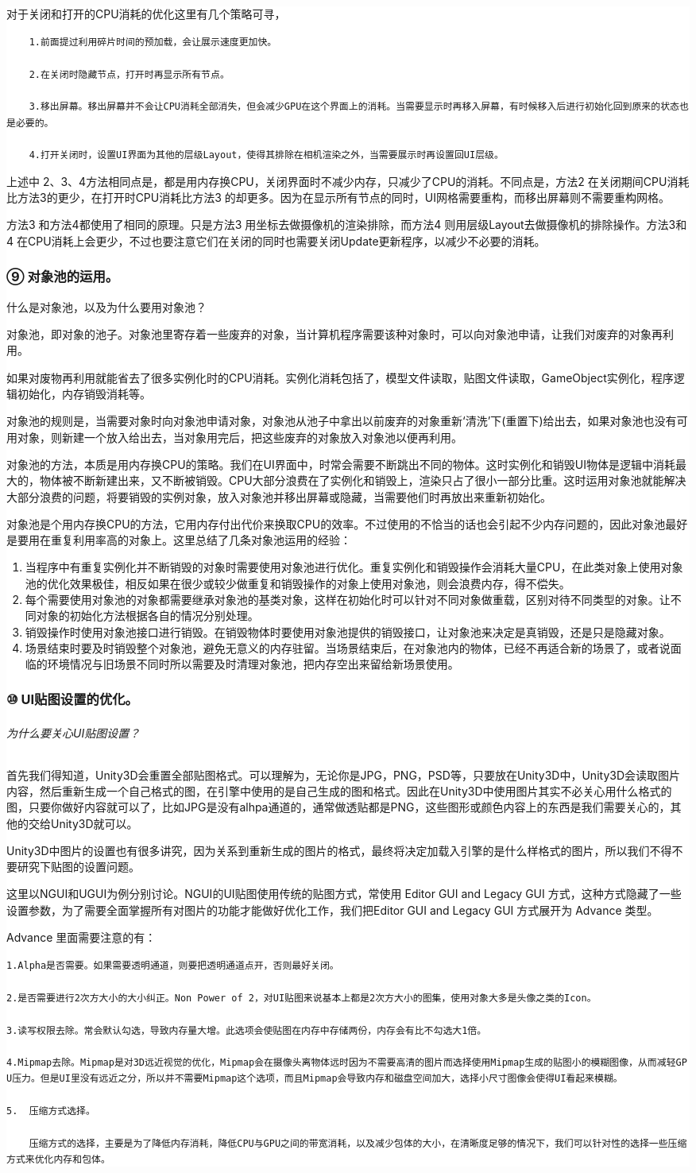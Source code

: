 对于关闭和打开的CPU消耗的优化这里有几个策略可寻，

```
	1.前面提过利用碎片时间的预加载，会让展示速度更加快。

	2.在关闭时隐藏节点，打开时再显示所有节点。

	3.移出屏幕。移出屏幕并不会让CPU消耗全部消失，但会减少GPU在这个界面上的消耗。当需要显示时再移入屏幕，有时候移入后进行初始化回到原来的状态也是必要的。

	4.打开关闭时，设置UI界面为其他的层级Layout，使得其排除在相机渲染之外，当需要展示时再设置回UI层级。
```

上述中 2、3、4方法相同点是，都是用内存换CPU，关闭界面时不减少内存，只减少了CPU的消耗。不同点是，方法2 在关闭期间CPU消耗比方法3的更少，在打开时CPU消耗比方法3 的却更多。因为在显示所有节点的同时，UI网格需要重构，而移出屏幕则不需要重构网格。

方法3 和方法4都使用了相同的原理。只是方法3 用坐标去做摄像机的渲染排除，而方法4 则用层级Layout去做摄像机的排除操作。方法3和4 在CPU消耗上会更少，不过也要注意它们在关闭的同时也需要关闭Update更新程序，以减少不必要的消耗。

### ⑨ 对象池的运用。

什么是对象池，以及为什么要用对象池？

对象池，即对象的池子。对象池里寄存着一些废弃的对象，当计算机程序需要该种对象时，可以向对象池申请，让我们对废弃的对象再利用。

如果对废物再利用就能省去了很多实例化时的CPU消耗。实例化消耗包括了，模型文件读取，贴图文件读取，GameObject实例化，程序逻辑初始化，内存销毁消耗等。

对象池的规则是，当需要对象时向对象池申请对象，对象池从池子中拿出以前废弃的对象重新‘清洗’下(重置下)给出去，如果对象池也没有可用对象，则新建一个放入给出去，当对象用完后，把这些废弃的对象放入对象池以便再利用。

对象池的方法，本质是用内存换CPU的策略。我们在UI界面中，时常会需要不断跳出不同的物体。这时实例化和销毁UI物体是逻辑中消耗最大的，物体被不断新建出来，又不断被销毁。CPU大部分浪费在了实例化和销毁上，渲染只占了很小一部分比重。这时运用对象池就能解决大部分浪费的问题，将要销毁的实例对象，放入对象池并移出屏幕或隐藏，当需要他们时再放出来重新初始化。

对象池是个用内存换CPU的方法，它用内存付出代价来换取CPU的效率。不过使用的不恰当的话也会引起不少内存问题的，因此对象池最好是要用在重复利用率高的对象上。这里总结了几条对象池运用的经验：

1. 当程序中有重复实例化并不断销毁的对象时需要使用对象池进行优化。重复实例化和销毁操作会消耗大量CPU，在此类对象上使用对象池的优化效果极佳，相反如果在很少或较少做重复和销毁操作的对象上使用对象池，则会浪费内存，得不偿失。
2. 每个需要使用对象池的对象都需要继承对象池的基类对象，这样在初始化时可以针对不同对象做重载，区别对待不同类型的对象。让不同对象的初始化方法根据各自的情况分别处理。
3. 销毁操作时使用对象池接口进行销毁。在销毁物体时要使用对象池提供的销毁接口，让对象池来决定是真销毁，还是只是隐藏对象。
4. 场景结束时要及时销毁整个对象池，避免无意义的内存驻留。当场景结束后，在对象池内的物体，已经不再适合新的场景了，或者说面临的环境情况与旧场景不同时所以需要及时清理对象池，把内存空出来留给新场景使用。

### ⑩ UI贴图设置的优化。

###### 为什么要关心UI贴图设置？

首先我们得知道，Unity3D会重置全部贴图格式。可以理解为，无论你是JPG，PNG，PSD等，只要放在Unity3D中，Unity3D会读取图片内容，然后重新生成一个自己格式的图，在引擎中使用的是自己生成的图和格式。因此在Unity3D中使用图片其实不必关心用什么格式的图，只要你做好内容就可以了，比如JPG是没有alhpa通道的，通常做透贴都是PNG，这些图形或颜色内容上的东西是我们需要关心的，其他的交给Unity3D就可以。

Unity3D中图片的设置也有很多讲究，因为关系到重新生成的图片的格式，最终将决定加载入引擎的是什么样格式的图片，所以我们不得不要研究下贴图的设置问题。

这里以NGUI和UGUI为例分别讨论。NGUI的UI贴图使用传统的贴图方式，常使用 Editor GUI and Legacy GUI 方式，这种方式隐藏了一些设置参数，为了需要全面掌握所有对图片的功能才能做好优化工作，我们把Editor GUI and Legacy GUI 方式展开为 Advance 类型。

Advance 里面需要注意的有：

```
1.Alpha是否需要。如果需要透明通道，则要把透明通道点开，否则最好关闭。

2.是否需要进行2次方大小的大小纠正。Non Power of 2，对UI贴图来说基本上都是2次方大小的图集，使用对象大多是头像之类的Icon。

3.读写权限去除。常会默认勾选，导致内存量大增。此选项会使贴图在内存中存储两份，内存会有比不勾选大1倍。

4.Mipmap去除。Mipmap是对3D远近视觉的优化，Mipmap会在摄像头离物体远时因为不需要高清的图片而选择使用Mipmap生成的贴图小的模糊图像，从而减轻GPU压力。但是UI里没有远近之分，所以并不需要Mipmap这个选项，而且Mipmap会导致内存和磁盘空间加大，选择小尺寸图像会使得UI看起来模糊。

5.	压缩方式选择。

	压缩方式的选择，主要是为了降低内存消耗，降低CPU与GPU之间的带宽消耗，以及减少包体的大小，在清晰度足够的情况下，我们可以针对性的选择一些压缩方式来优化内存和包体。

```
